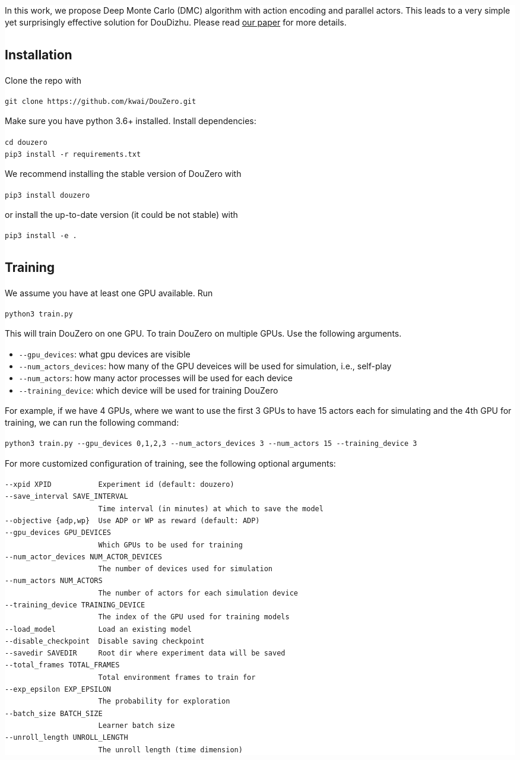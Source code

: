 In this work, we propose Deep Monte Carlo (DMC) algorithm with action encoding and parallel actors. This leads to a very simple yet surprisingly effective solution for DouDizhu. Please read [our paper](https://arxiv.org/abs/2106.06135) for more details.

## Installation
Clone the repo with
```
git clone https://github.com/kwai/DouZero.git
```
Make sure you have python 3.6+ installed. Install dependencies:
```
cd douzero
pip3 install -r requirements.txt
```
We recommend installing the stable version of DouZero with
```
pip3 install douzero
```
or install the up-to-date version (it could be not stable) with
```
pip3 install -e .
```

## Training
We assume you have at least one GPU available. Run
```
python3 train.py
```
This will train DouZero on one GPU. To train DouZero on multiple GPUs. Use the following arguments.
*   `--gpu_devices`: what gpu devices are visible
*   `--num_actors_devices`: how many of the GPU deveices will be used for simulation, i.e., self-play
*   `--num_actors`: how many actor processes will be used for each device
*   `--training_device`: which device will be used for training DouZero

For example, if we have 4 GPUs, where we want to use the first 3 GPUs to have 15 actors each for simulating and the 4th GPU for training, we can run the following command:
```
python3 train.py --gpu_devices 0,1,2,3 --num_actors_devices 3 --num_actors 15 --training_device 3
```
For more customized configuration of training, see the following optional arguments:
```
--xpid XPID           Experiment id (default: douzero)
--save_interval SAVE_INTERVAL
                      Time interval (in minutes) at which to save the model
--objective {adp,wp}  Use ADP or WP as reward (default: ADP)
--gpu_devices GPU_DEVICES
                      Which GPUs to be used for training
--num_actor_devices NUM_ACTOR_DEVICES
                      The number of devices used for simulation
--num_actors NUM_ACTORS
                      The number of actors for each simulation device
--training_device TRAINING_DEVICE
                      The index of the GPU used for training models
--load_model          Load an existing model
--disable_checkpoint  Disable saving checkpoint
--savedir SAVEDIR     Root dir where experiment data will be saved
--total_frames TOTAL_FRAMES
                      Total environment frames to train for
--exp_epsilon EXP_EPSILON
                      The probability for exploration
--batch_size BATCH_SIZE
                      Learner batch size
--unroll_length UNROLL_LENGTH
                      The unroll length (time dimension)
```